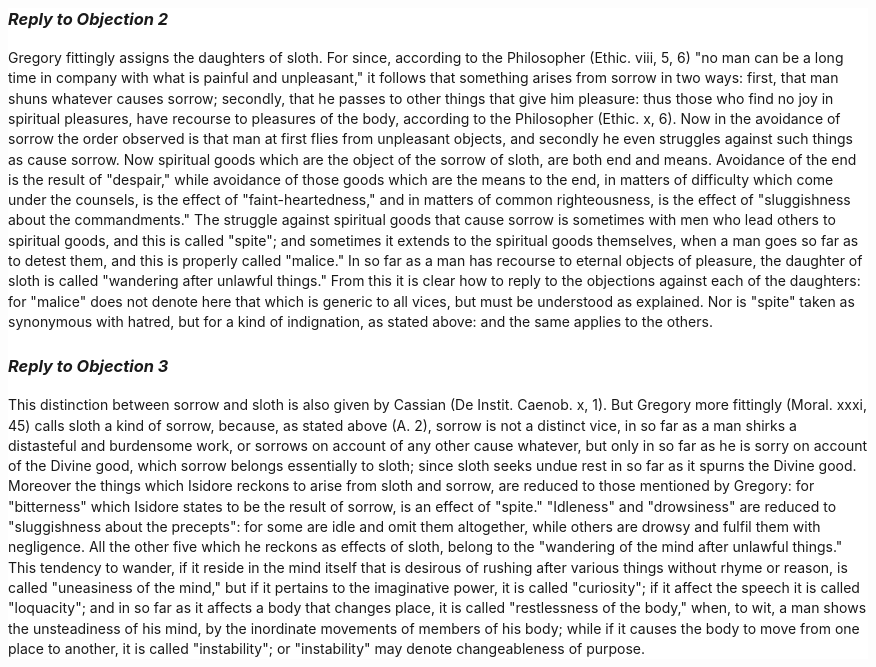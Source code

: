 ### *Reply to Objection 2*
Gregory fittingly assigns the daughters of sloth. For
since, according to the Philosopher (Ethic. viii, 5, 6) "no man can
be a long time in company with what is painful and unpleasant," it
follows that something arises from sorrow in two ways: first, that
man shuns whatever causes sorrow; secondly, that he passes to other
things that give him pleasure: thus those who find no joy in
spiritual pleasures, have recourse to pleasures of the body,
according to the Philosopher (Ethic. x, 6). Now in the avoidance of
sorrow the order observed is that man at first flies from unpleasant
objects, and secondly he even struggles against such things as cause
sorrow. Now spiritual goods which are the object of the sorrow of
sloth, are both end and means. Avoidance of the end is the result of
"despair," while avoidance of those goods which are the means to the
end, in matters of difficulty which come under the counsels, is the
effect of "faint-heartedness," and in matters of common
righteousness, is the effect of "sluggishness about the
commandments." The struggle against spiritual goods that cause sorrow
is sometimes with men who lead others to spiritual goods, and this is
called "spite"; and sometimes it extends to the spiritual goods
themselves, when a man goes so far as to detest them, and this is
properly called "malice." In so far as a man has recourse to eternal
objects of pleasure, the daughter of sloth is called "wandering after
unlawful things." From this it is clear how to reply to the
objections against each of the daughters: for "malice" does not
denote here that which is generic to all vices, but must be
understood as explained. Nor is "spite" taken as synonymous with
hatred, but for a kind of indignation, as stated above: and the same
applies to the others.

### *Reply to Objection 3*
This distinction between sorrow and sloth is also given
by Cassian (De Instit. Caenob. x, 1). But Gregory more fittingly
(Moral. xxxi, 45) calls sloth a kind of sorrow, because, as stated
above (A. 2), sorrow is not a distinct vice, in so far as a man
shirks a distasteful and burdensome work, or sorrows on account of
any other cause whatever, but only in so far as he is sorry on
account of the Divine good, which sorrow belongs essentially to
sloth; since sloth seeks undue rest in so far as it spurns the Divine
good. Moreover the things which Isidore reckons to arise from sloth
and sorrow, are reduced to those mentioned by Gregory: for
"bitterness" which Isidore states to be the result of sorrow, is an
effect of "spite." "Idleness" and "drowsiness" are reduced to
"sluggishness about the precepts": for some are idle and omit them
altogether, while others are drowsy and fulfil them with negligence.
All the other five which he reckons as effects of sloth, belong to
the "wandering of the mind after unlawful things." This tendency to
wander, if it reside in the mind itself that is desirous of rushing
after various things without rhyme or reason, is called "uneasiness
of the mind," but if it pertains to the imaginative power, it is
called "curiosity"; if it affect the speech it is called "loquacity";
and in so far as it affects a body that changes place, it is called
"restlessness of the body," when, to wit, a man shows the
unsteadiness of his mind, by the inordinate movements of members of
his body; while if it causes the body to move from one place to
another, it is called "instability"; or "instability" may denote
changeableness of purpose.


